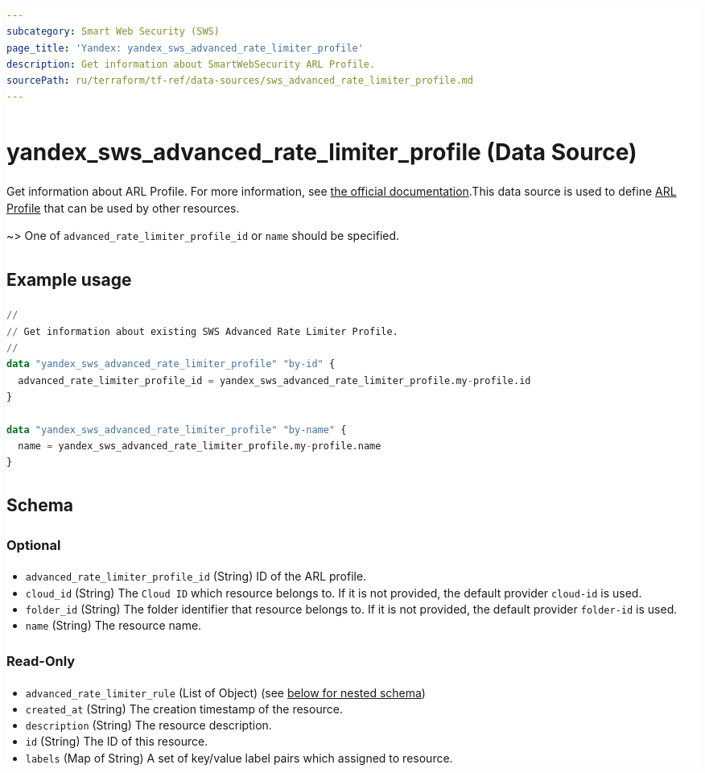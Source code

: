 ```yaml
---
subcategory: Smart Web Security (SWS)
page_title: 'Yandex: yandex_sws_advanced_rate_limiter_profile'
description: Get information about SmartWebSecurity ARL Profile.
sourcePath: ru/terraform/tf-ref/data-sources/sws_advanced_rate_limiter_profile.md
---
```


# yandex_sws_advanced_rate_limiter_profile (Data Source)

Get information about ARL Profile. For more information, see [the official documentation](https://yandex.cloud/docs/smartwebsecurity/quickstart#arl).This data source is used to define [ARL Profile](https://yandex.cloud/docs/smartwebsecurity/concepts/profiles) that can be used by other resources.

~> One of `advanced_rate_limiter_profile_id` or `name` should be specified.

## Example usage

```terraform
//
// Get information about existing SWS Advanced Rate Limiter Profile.
//
data "yandex_sws_advanced_rate_limiter_profile" "by-id" {
  advanced_rate_limiter_profile_id = yandex_sws_advanced_rate_limiter_profile.my-profile.id
}

data "yandex_sws_advanced_rate_limiter_profile" "by-name" {
  name = yandex_sws_advanced_rate_limiter_profile.my-profile.name
}
```


## Schema

### Optional

- `advanced_rate_limiter_profile_id` (String) ID of the ARL profile.
- `cloud_id` (String) The `Cloud ID` which resource belongs to. If it is not provided, the default provider `cloud-id` is used.
- `folder_id` (String) The folder identifier that resource belongs to. If it is not provided, the default provider `folder-id` is used.
- `name` (String) The resource name.

### Read-Only

- `advanced_rate_limiter_rule` (List of Object) (see [below for nested schema](#nestedatt--advanced_rate_limiter_rule))
- `created_at` (String) The creation timestamp of the resource.
- `description` (String) The resource description.
- `id` (String) The ID of this resource.
- `labels` (Map of String) A set of key/value label pairs which assigned to resource.
